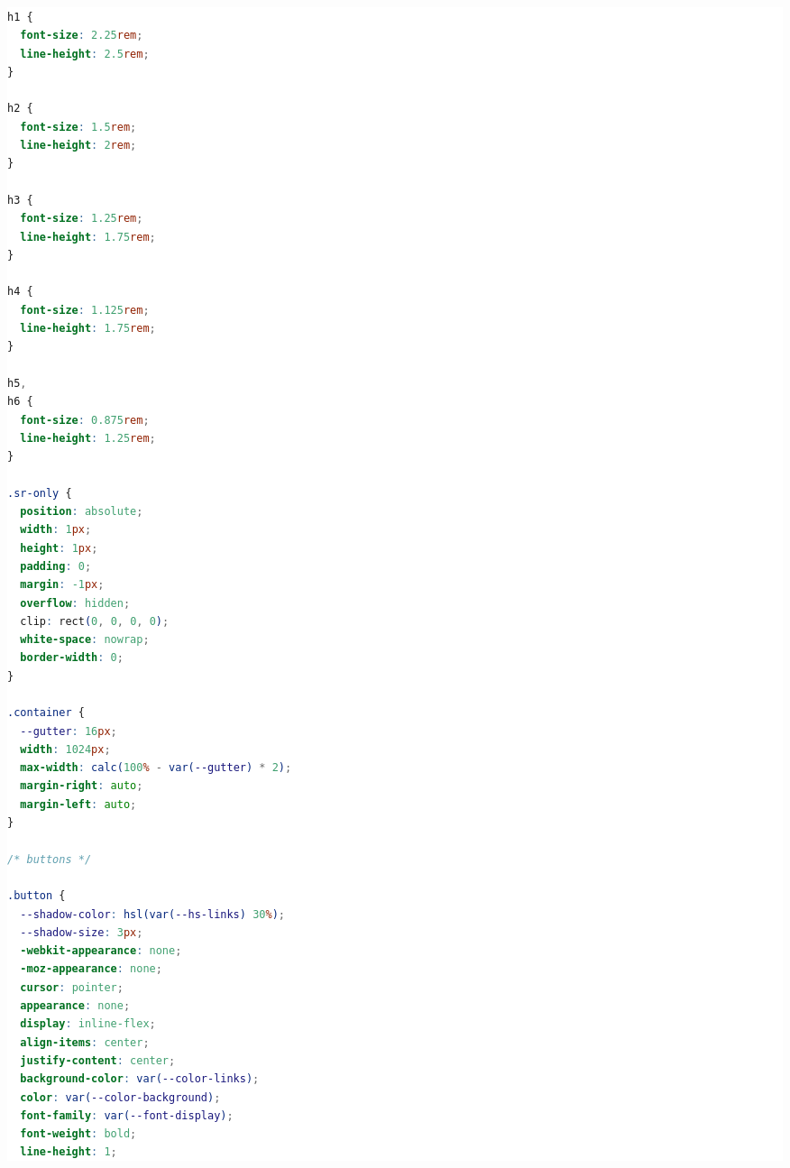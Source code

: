 ```css filename=app/styles/global.css
h1 {
  font-size: 2.25rem;
  line-height: 2.5rem;
}

h2 {
  font-size: 1.5rem;
  line-height: 2rem;
}

h3 {
  font-size: 1.25rem;
  line-height: 1.75rem;
}

h4 {
  font-size: 1.125rem;
  line-height: 1.75rem;
}

h5,
h6 {
  font-size: 0.875rem;
  line-height: 1.25rem;
}

.sr-only {
  position: absolute;
  width: 1px;
  height: 1px;
  padding: 0;
  margin: -1px;
  overflow: hidden;
  clip: rect(0, 0, 0, 0);
  white-space: nowrap;
  border-width: 0;
}

.container {
  --gutter: 16px;
  width: 1024px;
  max-width: calc(100% - var(--gutter) * 2);
  margin-right: auto;
  margin-left: auto;
}

/* buttons */

.button {
  --shadow-color: hsl(var(--hs-links) 30%);
  --shadow-size: 3px;
  -webkit-appearance: none;
  -moz-appearance: none;
  cursor: pointer;
  appearance: none;
  display: inline-flex;
  align-items: center;
  justify-content: center;
  background-color: var(--color-links);
  color: var(--color-background);
  font-family: var(--font-display);
  font-weight: bold;
  line-height: 1;
```
